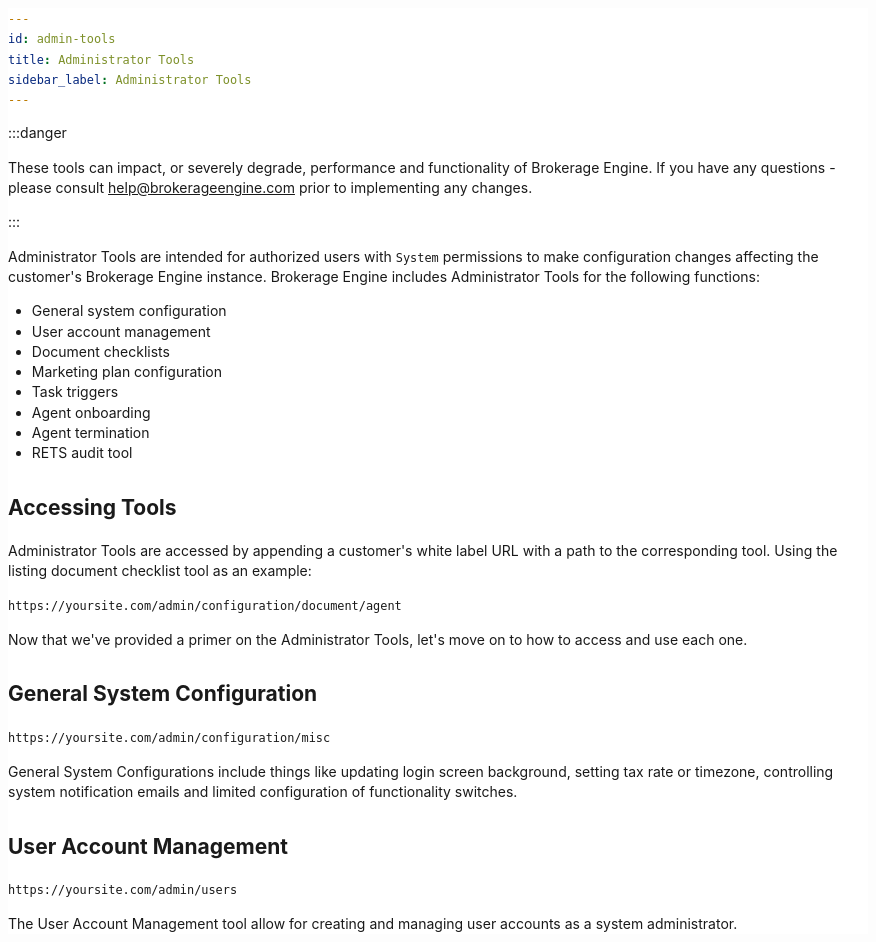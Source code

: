 ```yaml
---
id: admin-tools
title: Administrator Tools
sidebar_label: Administrator Tools
---
```


:::danger

These tools can impact, or severely degrade, performance and functionality of Brokerage Engine. If you have any questions - please consult help@brokerageengine.com prior to implementing any changes.

:::

Administrator Tools are intended for authorized users with `System` permissions to make configuration changes affecting the customer's Brokerage Engine instance. Brokerage Engine includes Administrator Tools for the following functions:

* General system configuration
* User account management
* Document checklists
* Marketing plan configuration
* Task triggers
* Agent onboarding
* Agent termination
* RETS audit tool

## Accessing Tools
Administrator Tools are accessed by appending a customer's white label URL with a path to the corresponding tool. Using the listing document checklist tool as an example:
```
https://yoursite.com/admin/configuration/document/agent
```
Now that we've provided a primer on the Administrator Tools, let's move on to how to access and use each one.

## General System Configuration
```
https://yoursite.com/admin/configuration/misc
```
General System Configurations include things like updating login screen background, setting tax rate or timezone, controlling system notification emails and limited configuration of functionality switches.

<iframe width="100%" height="100%" src="https://www.youtube.com/embed/6wgYTKl_bZE" frameborder="0" allow="accelerometer; autoplay; encrypted-media; gyroscope; picture-in-picture" allowfullscreen></iframe>

## User Account Management
```
https://yoursite.com/admin/users
```
The User Account Management tool allow for creating and managing user accounts as a system administrator.
